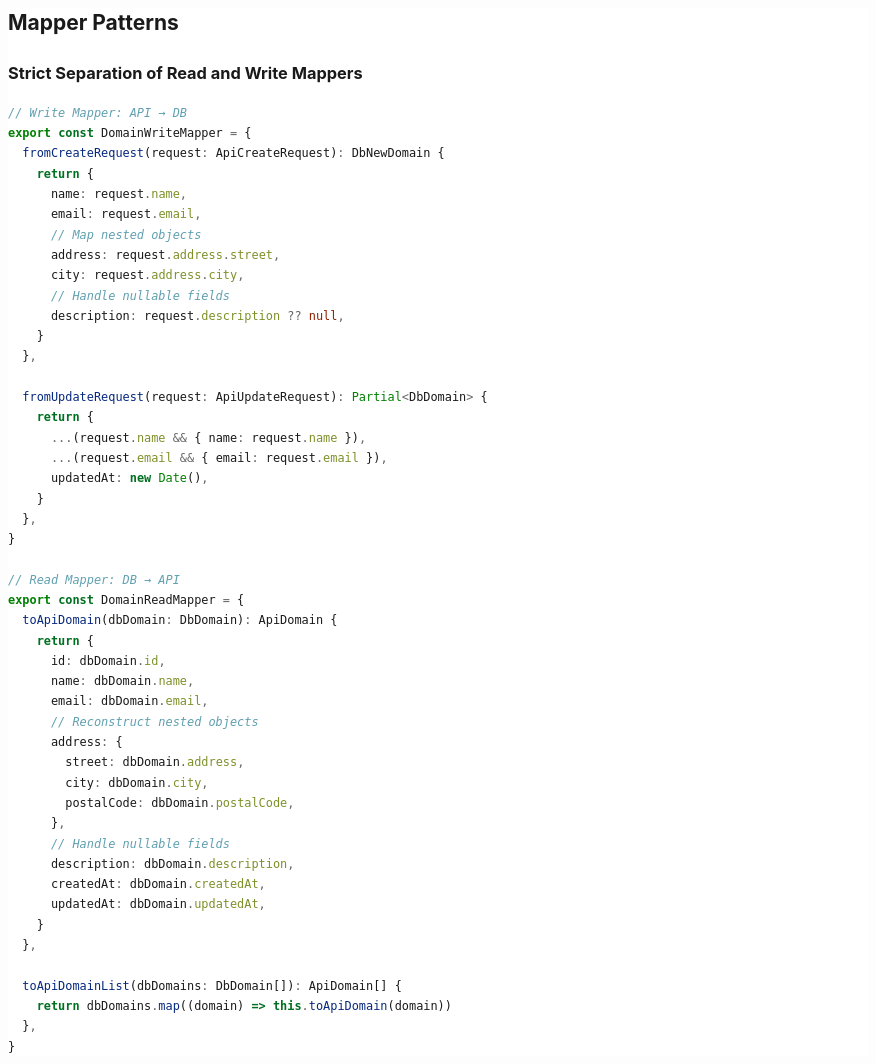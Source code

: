 ## Mapper Patterns

### Strict Separation of Read and Write Mappers

```typescript
// Write Mapper: API → DB
export const DomainWriteMapper = {
  fromCreateRequest(request: ApiCreateRequest): DbNewDomain {
    return {
      name: request.name,
      email: request.email,
      // Map nested objects
      address: request.address.street,
      city: request.address.city,
      // Handle nullable fields
      description: request.description ?? null,
    }
  },

  fromUpdateRequest(request: ApiUpdateRequest): Partial<DbDomain> {
    return {
      ...(request.name && { name: request.name }),
      ...(request.email && { email: request.email }),
      updatedAt: new Date(),
    }
  },
}

// Read Mapper: DB → API
export const DomainReadMapper = {
  toApiDomain(dbDomain: DbDomain): ApiDomain {
    return {
      id: dbDomain.id,
      name: dbDomain.name,
      email: dbDomain.email,
      // Reconstruct nested objects
      address: {
        street: dbDomain.address,
        city: dbDomain.city,
        postalCode: dbDomain.postalCode,
      },
      // Handle nullable fields
      description: dbDomain.description,
      createdAt: dbDomain.createdAt,
      updatedAt: dbDomain.updatedAt,
    }
  },

  toApiDomainList(dbDomains: DbDomain[]): ApiDomain[] {
    return dbDomains.map((domain) => this.toApiDomain(domain))
  },
}
```
